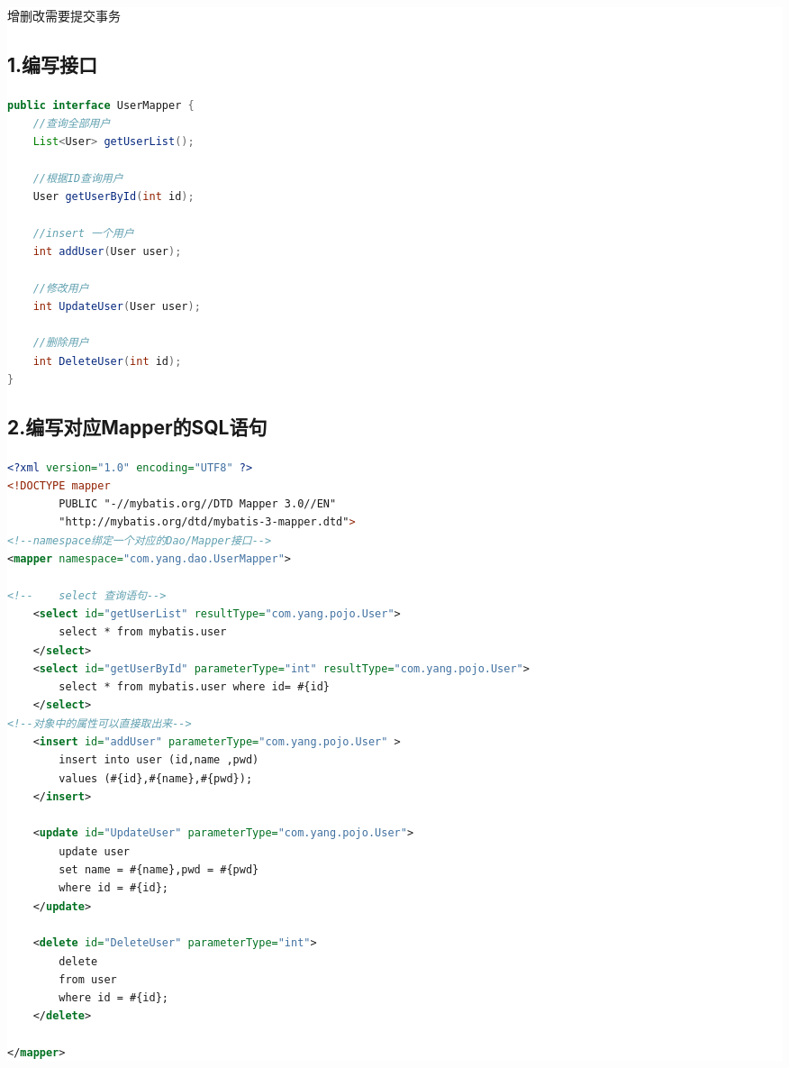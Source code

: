 增删改需要提交事务

## 1.编写接口

```java
public interface UserMapper {
    //查询全部用户
    List<User> getUserList();

    //根据ID查询用户
    User getUserById(int id);

    //insert 一个用户
    int addUser(User user);

    //修改用户
    int UpdateUser(User user);

    //删除用户
    int DeleteUser(int id);
}
```

## 2.编写对应Mapper的SQL语句

```xml
<?xml version="1.0" encoding="UTF8" ?>
<!DOCTYPE mapper
        PUBLIC "-//mybatis.org//DTD Mapper 3.0//EN"
        "http://mybatis.org/dtd/mybatis-3-mapper.dtd">
<!--namespace绑定一个对应的Dao/Mapper接口-->
<mapper namespace="com.yang.dao.UserMapper">

<!--    select 查询语句-->
    <select id="getUserList" resultType="com.yang.pojo.User">
        select * from mybatis.user
    </select>
    <select id="getUserById" parameterType="int" resultType="com.yang.pojo.User">
        select * from mybatis.user where id= #{id}
    </select>
<!--对象中的属性可以直接取出来-->
    <insert id="addUser" parameterType="com.yang.pojo.User" >
        insert into user (id,name ,pwd)
        values (#{id},#{name},#{pwd});
    </insert>

    <update id="UpdateUser" parameterType="com.yang.pojo.User">
        update user
        set name = #{name},pwd = #{pwd}
        where id = #{id};
    </update>

    <delete id="DeleteUser" parameterType="int">
        delete
        from user
        where id = #{id};
    </delete>

</mapper>
```
